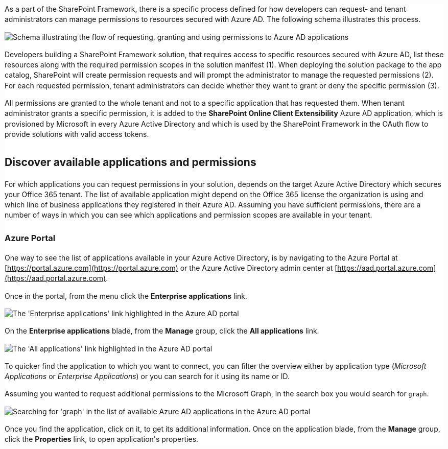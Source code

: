As a part of the SharePoint Framework, there is a specific process defined for how developers can request- and tenant administrators can manage permissions to resources secured with Azure AD. The following schema illustrates this process.

![Schema illustrating the flow of requesting, granting and using permissions to Azure AD applications](../images/webapipermissions-logical.png)

Developers building a SharePoint Framework solution, that requires access to specific resources secured with Azure AD, list these resources along with the required permission scopes in the solution manifest (1). When deploying the solution package to the app catalog, SharePoint will create permission requests and will prompt the administrator to manage the requested permissions (2). For each requested permission, tenant administrators can decide whether they want to grant or deny the specific permission (3).

All permissions are granted to the whole tenant and not to a specific application that has requested them. When tenant administrator grants a specific permission, it is added to the **SharePoint Online Client Extensibility** Azure AD application, which is provisioned by Microsoft in every Azure Active Directory and which is used by the SharePoint Framework in the OAuth flow to provide solutions with valid access tokens.

## Discover available applications and permissions

For which applications you can request permissions in your solution, depends on the target Azure Active Directory which secures your Office 365 tenant. The list of available application might depend on the Office 365 license the organization is using and which line of business applications they registered in their Azure AD. Assuming you have sufficient permissions, there are a number of ways in which you can see which applications and permission scopes are available in your tenant.

### Azure Portal

One way to see the list of applications available in your Azure Active Directory, is by navigating to the Azure Portal at [https://portal.azure.com](https://portal.azure.com) or the Azure Active Directory admin center at [https://aad.portal.azure.com](https://aad.portal.azure.com).

Once in the portal, from the menu click the **Enterprise applications** link.

![The 'Enterprise applications' link highlighted in the Azure AD portal](../images/webapipermissions-aadportal-enterpriseappslink.png)

On the **Enterprise applications** blade, from the **Manage** group, click the **All applications** link.

![The 'All applications' link highlighted in the Azure AD portal](../images/webapipermissions-aadportal-allappslink.png)

To quicker find the application to which you want to connect, you can filter the overview either by application type (_Microsoft Applications_ or _Enterprise Applications_) or you can search for it using its name or ID.

Assuming you wanted to request additional permissions to the Microsoft Graph, in the search box you would search for `graph`.

![Searching for 'graph' in the list of available Azure AD applications in the Azure AD portal](../images/webapipermissions-aadportal-searchgraph.png)

Once you find the application, click on it, to get its additional information. Once on the application blade, from the **Manage** group, click the **Properties** link, to open application's properties.
